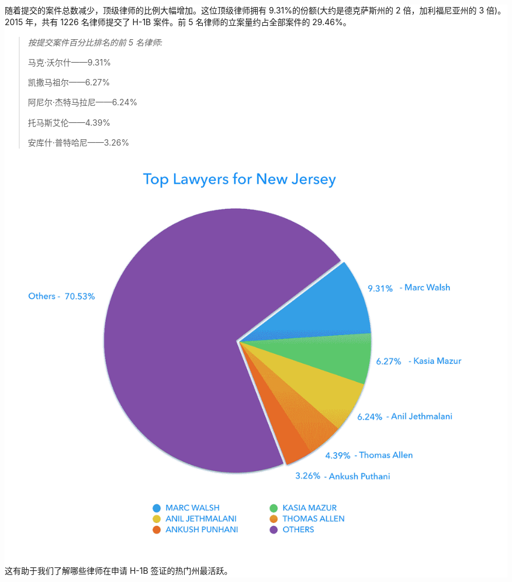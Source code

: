 随着提交的案件总数减少，顶级律师的比例大幅增加。这位顶级律师拥有 9.31%的份额(大约是德克萨斯州的 2 倍，加利福尼亚州的 3 倍)。2015 年，共有 1226 名律师提交了 H-1B 案件。前 5 名律师的立案量约占全部案件的 29.46%。

> *按提交案件百分比排名的前 5 名律师:*
> 
> 马克·沃尔什——9.31%
> 
> 凯撒马祖尔——6.27%
> 
> 阿尼尔·杰特马拉尼——6.24%
> 
> 托马斯艾伦——4.39%
> 
> 安库什·普特哈尼——3.26%

![](img/d672efe6ef1293db7da244df18e0bd3e.png)

这有助于我们了解哪些律师在申请 H-1B 签证的热门州最活跃。
